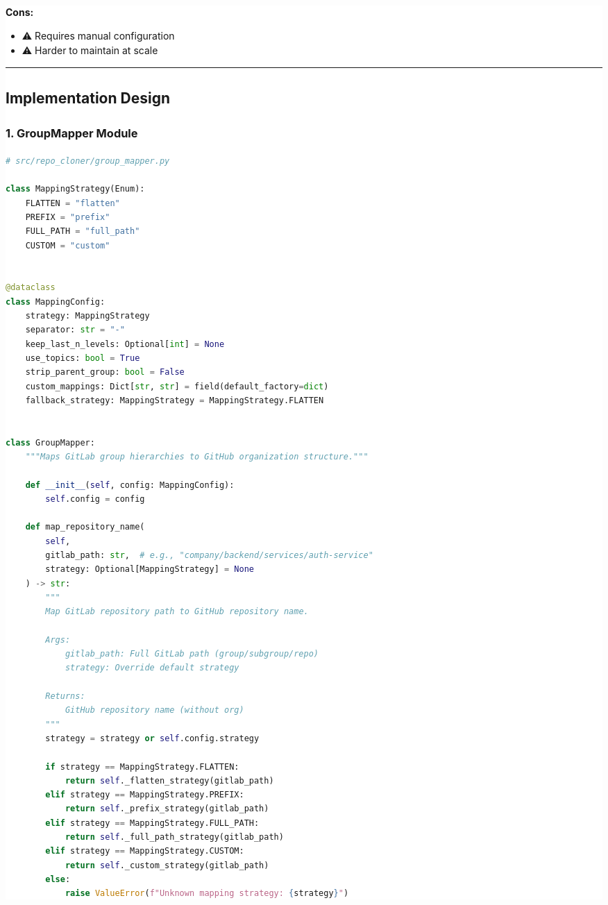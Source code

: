 **Cons:**
- ⚠️ Requires manual configuration
- ⚠️ Harder to maintain at scale

---

## Implementation Design

### 1. GroupMapper Module

```python
# src/repo_cloner/group_mapper.py

class MappingStrategy(Enum):
    FLATTEN = "flatten"
    PREFIX = "prefix"
    FULL_PATH = "full_path"
    CUSTOM = "custom"


@dataclass
class MappingConfig:
    strategy: MappingStrategy
    separator: str = "-"
    keep_last_n_levels: Optional[int] = None
    use_topics: bool = True
    strip_parent_group: bool = False
    custom_mappings: Dict[str, str] = field(default_factory=dict)
    fallback_strategy: MappingStrategy = MappingStrategy.FLATTEN


class GroupMapper:
    """Maps GitLab group hierarchies to GitHub organization structure."""

    def __init__(self, config: MappingConfig):
        self.config = config

    def map_repository_name(
        self,
        gitlab_path: str,  # e.g., "company/backend/services/auth-service"
        strategy: Optional[MappingStrategy] = None
    ) -> str:
        """
        Map GitLab repository path to GitHub repository name.

        Args:
            gitlab_path: Full GitLab path (group/subgroup/repo)
            strategy: Override default strategy

        Returns:
            GitHub repository name (without org)
        """
        strategy = strategy or self.config.strategy

        if strategy == MappingStrategy.FLATTEN:
            return self._flatten_strategy(gitlab_path)
        elif strategy == MappingStrategy.PREFIX:
            return self._prefix_strategy(gitlab_path)
        elif strategy == MappingStrategy.FULL_PATH:
            return self._full_path_strategy(gitlab_path)
        elif strategy == MappingStrategy.CUSTOM:
            return self._custom_strategy(gitlab_path)
        else:
            raise ValueError(f"Unknown mapping strategy: {strategy}")
```
